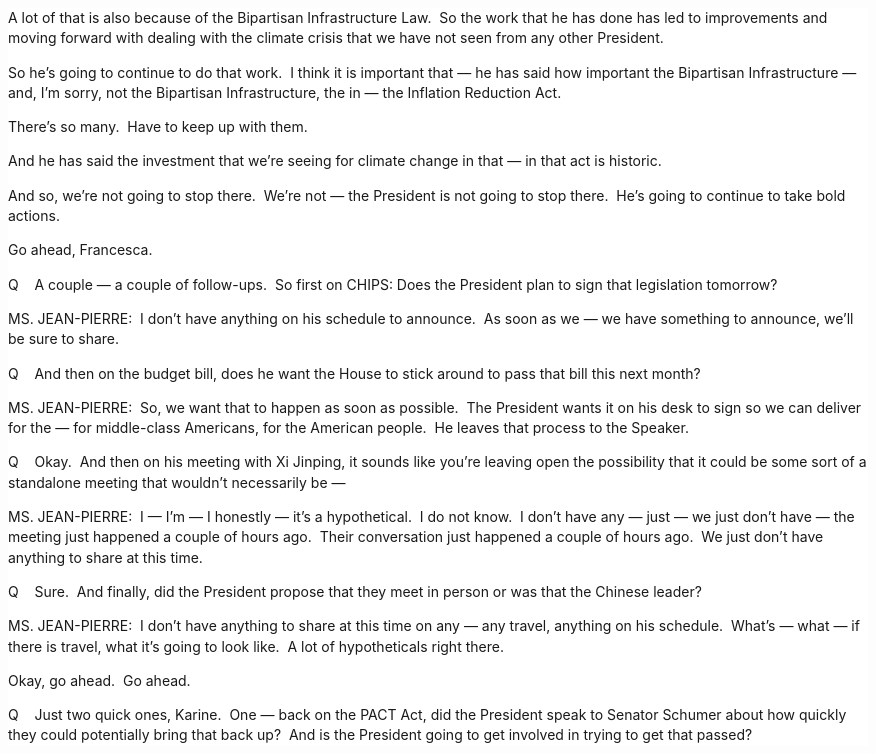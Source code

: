 A lot of that is also because of the Bipartisan Infrastructure Law.  So
the work that he has done has led to improvements and moving forward
with dealing with the climate crisis that we have not seen from any
other President.   
  
So he’s going to continue to do that work.  I think it is important that
— he has said how important the Bipartisan Infrastructure — and, I’m
sorry, not the Bipartisan Infrastructure, the in — the Inflation
Reduction Act.  
  
There’s so many.  Have to keep up with them.   
  
And he has said the investment that we’re seeing for climate change in
that — in that act is historic.   
  
And so, we’re not going to stop there.  We’re not — the President is not
going to stop there.  He’s going to continue to take bold actions.  
  
Go ahead, Francesca.  
  
Q    A couple — a couple of follow-ups.  So first on CHIPS: Does the
President plan to sign that legislation tomorrow?  
  
MS. JEAN-PIERRE:  I don’t have anything on his schedule to announce.  As
soon as we — we have something to announce, we’ll be sure to share.  
  
Q    And then on the budget bill, does he want the House to stick around
to pass that bill this next month?  
  
MS. JEAN-PIERRE:  So, we want that to happen as soon as possible.  The
President wants it on his desk to sign so we can deliver for the — for
middle-class Americans, for the American people.  He leaves that process
to the Speaker.  
  
Q    Okay.  And then on his meeting with Xi Jinping, it sounds like
you’re leaving open the possibility that it could be some sort of a
standalone meeting that wouldn’t necessarily be —  
  
MS. JEAN-PIERRE:  I — I’m — I honestly — it’s a hypothetical.  I do not
know.  I don’t have any — just — we just don’t have — the meeting just
happened a couple of hours ago.  Their conversation just happened a
couple of hours ago.  We just don’t have anything to share at this
time.  
  
Q    Sure.  And finally, did the President propose that they meet in
person or was that the Chinese leader?  
  
MS. JEAN-PIERRE:  I don’t have anything to share at this time on any —
any travel, anything on his schedule.  What’s — what — if there is
travel, what it’s going to look like.  A lot of hypotheticals right
there.  
  
Okay, go ahead.  Go ahead.   
  
Q    Just two quick ones, Karine.  One — back on the PACT Act, did the
President speak to Senator Schumer about how quickly they could
potentially bring that back up?  And is the President going to get
involved in trying to get that passed?  
  